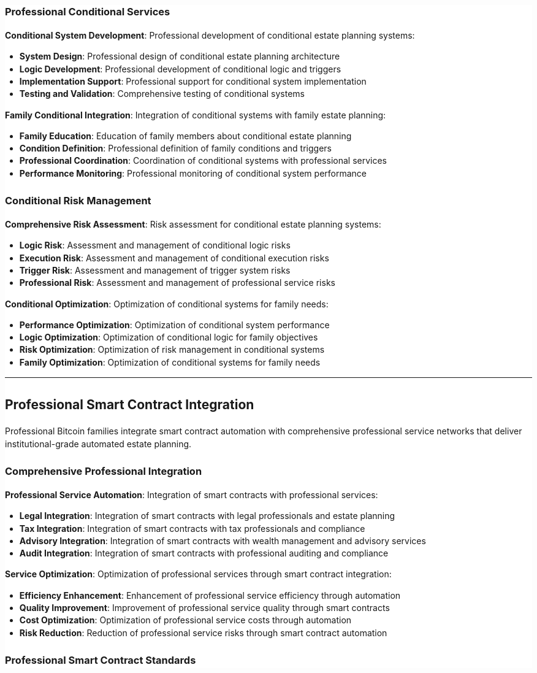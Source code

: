 ### Professional Conditional Services

**Conditional System Development**: Professional development of conditional estate planning systems:
- **System Design**: Professional design of conditional estate planning architecture
- **Logic Development**: Professional development of conditional logic and triggers
- **Implementation Support**: Professional support for conditional system implementation
- **Testing and Validation**: Comprehensive testing of conditional systems

**Family Conditional Integration**: Integration of conditional systems with family estate planning:
- **Family Education**: Education of family members about conditional estate planning
- **Condition Definition**: Professional definition of family conditions and triggers
- **Professional Coordination**: Coordination of conditional systems with professional services
- **Performance Monitoring**: Professional monitoring of conditional system performance

### Conditional Risk Management

**Comprehensive Risk Assessment**: Risk assessment for conditional estate planning systems:
- **Logic Risk**: Assessment and management of conditional logic risks
- **Execution Risk**: Assessment and management of conditional execution risks
- **Trigger Risk**: Assessment and management of trigger system risks
- **Professional Risk**: Assessment and management of professional service risks

**Conditional Optimization**: Optimization of conditional systems for family needs:
- **Performance Optimization**: Optimization of conditional system performance
- **Logic Optimization**: Optimization of conditional logic for family objectives
- **Risk Optimization**: Optimization of risk management in conditional systems
- **Family Optimization**: Optimization of conditional systems for family needs

---

## Professional Smart Contract Integration

Professional Bitcoin families integrate smart contract automation with comprehensive professional service networks that deliver institutional-grade automated estate planning.

### Comprehensive Professional Integration

**Professional Service Automation**: Integration of smart contracts with professional services:
- **Legal Integration**: Integration of smart contracts with legal professionals and estate planning
- **Tax Integration**: Integration of smart contracts with tax professionals and compliance
- **Advisory Integration**: Integration of smart contracts with wealth management and advisory services
- **Audit Integration**: Integration of smart contracts with professional auditing and compliance

**Service Optimization**: Optimization of professional services through smart contract integration:
- **Efficiency Enhancement**: Enhancement of professional service efficiency through automation
- **Quality Improvement**: Improvement of professional service quality through smart contracts
- **Cost Optimization**: Optimization of professional service costs through automation
- **Risk Reduction**: Reduction of professional service risks through smart contract automation

### Professional Smart Contract Standards
